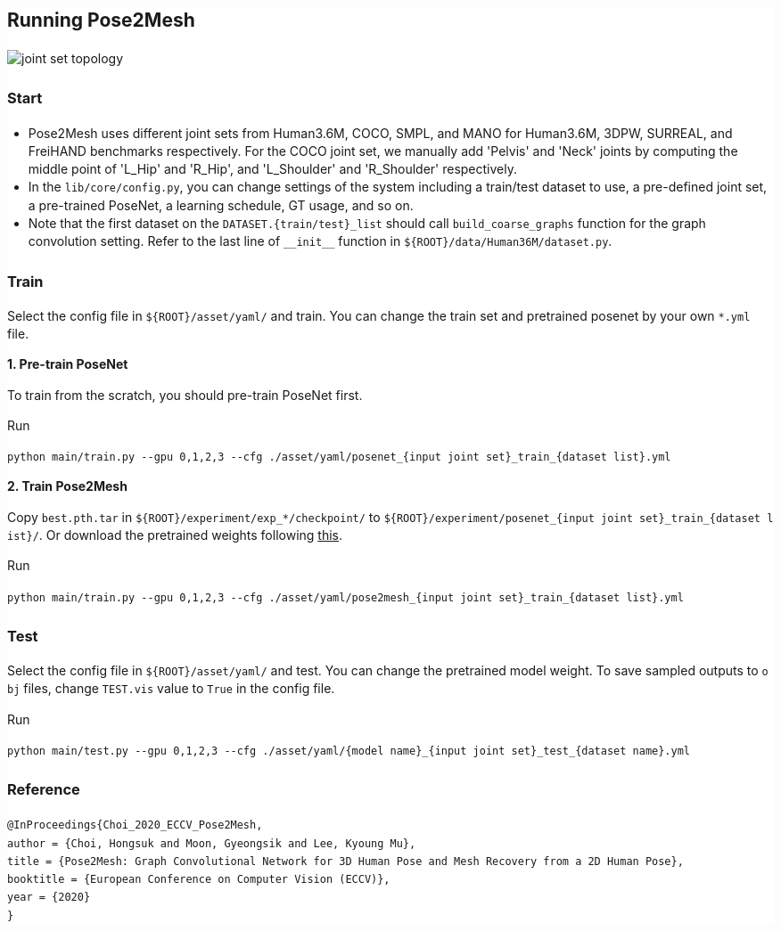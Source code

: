 ## Running Pose2Mesh

![joint set topology](./asset/joint_sets.png)

### Start
- Pose2Mesh uses different joint sets from Human3.6M, COCO, SMPL, and MANO for Human3.6M, 3DPW, SURREAL, and FreiHAND benchmarks respectively. For the COCO joint set, we manually add 'Pelvis' and 'Neck' joints by computing the middle point of 'L_Hip' and 'R_Hip', and 'L_Shoulder' and 'R_Shoulder' respectively.
- In the `lib/core/config.py`, you can change settings of the system including a train/test dataset to use, a pre-defined joint set, a pre-trained PoseNet, a learning schedule, GT usage, and so on. 
- Note that the first dataset on the `DATASET.{train/test}_list` should call `build_coarse_graphs` function for the graph convolution setting. Refer to the last line of `__init__` function in `${ROOT}/data/Human36M/dataset.py`. 


### Train

Select the config file in `${ROOT}/asset/yaml/` and train. You can change the train set and pretrained posenet by your own `*.yml` file. 

**1. Pre-train PoseNet**

To train from the scratch, you should pre-train PoseNet first.

Run
```
python main/train.py --gpu 0,1,2,3 --cfg ./asset/yaml/posenet_{input joint set}_train_{dataset list}.yml
```

**2. Train Pose2Mesh**

Copy `best.pth.tar` in `${ROOT}/experiment/exp_*/checkpoint/` to `${ROOT}/experiment/posenet_{input joint set}_train_{dataset list}/`. Or download the pretrained weights following [this](#pretrained-model-weights).

Run
```
python main/train.py --gpu 0,1,2,3 --cfg ./asset/yaml/pose2mesh_{input joint set}_train_{dataset list}.yml
```


### Test

Select the config file in `${ROOT}/asset/yaml/` and test. You can change the pretrained model weight. To save sampled outputs to `obj` files, change `TEST.vis` value to `True` in the config file.

Run
```
python main/test.py --gpu 0,1,2,3 --cfg ./asset/yaml/{model name}_{input joint set}_test_{dataset name}.yml
```

### Reference
```
@InProceedings{Choi_2020_ECCV_Pose2Mesh,  
author = {Choi, Hongsuk and Moon, Gyeongsik and Lee, Kyoung Mu},  
title = {Pose2Mesh: Graph Convolutional Network for 3D Human Pose and Mesh Recovery from a 2D Human Pose},  
booktitle = {European Conference on Computer Vision (ECCV)},  
year = {2020}  
}  
```
